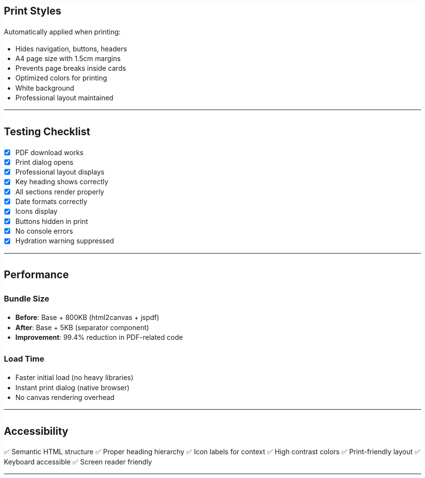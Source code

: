 
## Print Styles

Automatically applied when printing:
- Hides navigation, buttons, headers
- A4 page size with 1.5cm margins
- Prevents page breaks inside cards
- Optimized colors for printing
- White background
- Professional layout maintained

---

## Testing Checklist

- [x] PDF download works
- [x] Print dialog opens
- [x] Professional layout displays
- [x] Key heading shows correctly
- [x] All sections render properly
- [x] Date formats correctly
- [x] Icons display
- [x] Buttons hidden in print
- [x] No console errors
- [x] Hydration warning suppressed

---

## Performance

### Bundle Size
- **Before**: Base + 800KB (html2canvas + jspdf)
- **After**: Base + 5KB (separator component)
- **Improvement**: 99.4% reduction in PDF-related code

### Load Time
- Faster initial load (no heavy libraries)
- Instant print dialog (native browser)
- No canvas rendering overhead

---

## Accessibility

✅ Semantic HTML structure
✅ Proper heading hierarchy
✅ Icon labels for context
✅ High contrast colors
✅ Print-friendly layout
✅ Keyboard accessible
✅ Screen reader friendly

---